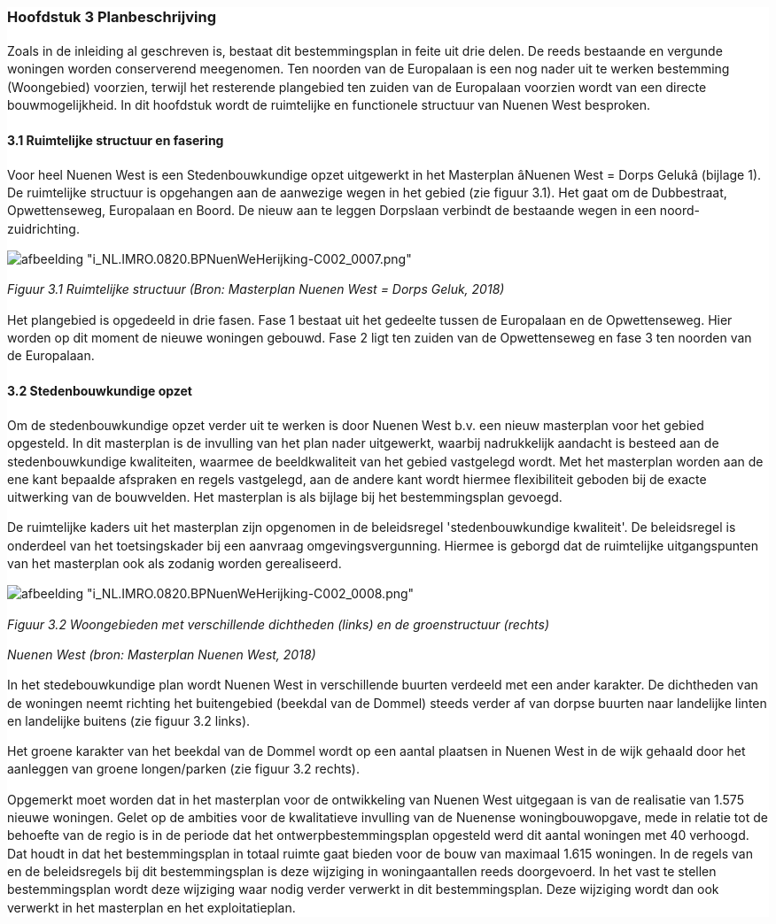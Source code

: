 ### Hoofdstuk 3 Planbeschrijving

Zoals in de inleiding al geschreven is, bestaat dit bestemmingsplan in feite uit drie delen. De reeds bestaande en vergunde woningen worden conserverend meegenomen. Ten noorden van de Europalaan is een nog nader uit te werken bestemming (Woongebied) voorzien, terwijl het resterende plangebied ten zuiden van de Europalaan voorzien wordt van een directe bouwmogelijkheid. In dit hoofdstuk wordt de ruimtelijke en functionele structuur van Nuenen West besproken.

#### 3\.1 Ruimtelijke structuur en fasering

Voor heel Nuenen West is een Stedenbouwkundige opzet uitgewerkt in het Masterplan âNuenen West \= Dorps Gelukâ (bijlage 1). De ruimtelijke structuur is opgehangen aan de aanwezige wegen in het gebied (zie figuur 3\.1\). Het gaat om de Dubbestraat, Opwettenseweg, Europalaan en Boord. De nieuw aan te leggen Dorpslaan verbindt de bestaande wegen in een noord\-zuidrichting.

![afbeelding "i_NL.IMRO.0820.BPNuenWeHerijking-C002_0007.png"](i_NL.IMRO.0820.BPNuenWeHerijking-C002_0007.png)

*Figuur 3\.1 Ruimtelijke structuur (Bron: Masterplan Nuenen West \= Dorps Geluk, 2018\)*

Het plangebied is opgedeeld in drie fasen. Fase 1 bestaat uit het gedeelte tussen de Europalaan en de Opwettenseweg. Hier worden op dit moment de nieuwe woningen gebouwd. Fase 2 ligt ten zuiden van de Opwettenseweg en fase 3 ten noorden van de Europalaan.

#### 3\.2 Stedenbouwkundige opzet

Om de stedenbouwkundige opzet verder uit te werken is door Nuenen West b.v. een nieuw masterplan voor het gebied opgesteld. In dit masterplan is de invulling van het plan nader uitgewerkt, waarbij nadrukkelijk aandacht is besteed aan de stedenbouwkundige kwaliteiten, waarmee de beeldkwaliteit van het gebied vastgelegd wordt. Met het masterplan worden aan de ene kant bepaalde afspraken en regels vastgelegd, aan de andere kant wordt hiermee flexibiliteit geboden bij de exacte uitwerking van de bouwvelden. Het masterplan is als bijlage bij het bestemmingsplan gevoegd.

De ruimtelijke kaders uit het masterplan zijn opgenomen in de beleidsregel 'stedenbouwkundige kwaliteit'. De beleidsregel is onderdeel van het toetsingskader bij een aanvraag omgevingsvergunning. Hiermee is geborgd dat de ruimtelijke uitgangspunten van het masterplan ook als zodanig worden gerealiseerd.

![afbeelding "i_NL.IMRO.0820.BPNuenWeHerijking-C002_0008.png"](i_NL.IMRO.0820.BPNuenWeHerijking-C002_0008.png)

*Figuur 3\.2 Woongebieden met verschillende dichtheden (links) en de groenstructuur (rechts)*

*Nuenen West (bron: Masterplan Nuenen West, 2018\)*

In het stedebouwkundige plan wordt Nuenen West in verschillende buurten verdeeld met een ander karakter. De dichtheden van de woningen neemt richting het buitengebied (beekdal van de Dommel) steeds verder af van dorpse buurten naar landelijke linten en landelijke buitens (zie figuur 3\.2 links).

Het groene karakter van het beekdal van de Dommel wordt op een aantal plaatsen in Nuenen West in de wijk gehaald door het aanleggen van groene longen/parken (zie figuur 3\.2 rechts).

Opgemerkt moet worden dat in het masterplan voor de ontwikkeling van Nuenen West uitgegaan is van de realisatie van 1\.575 nieuwe woningen. Gelet op de ambities voor de kwalitatieve invulling van de Nuenense woningbouwopgave, mede in relatie tot de behoefte van de regio is in de periode dat het ontwerpbestemmingsplan opgesteld werd dit aantal woningen met 40 verhoogd. Dat houdt in dat het bestemmingsplan in totaal ruimte gaat bieden voor de bouw van maximaal 1\.615 woningen. In de regels van en de beleidsregels bij dit bestemmingsplan is deze wijziging in woningaantallen reeds doorgevoerd. In het vast te stellen bestemmingsplan wordt deze wijziging waar nodig verder verwerkt in dit bestemmingsplan. Deze wijziging wordt dan ook verwerkt in het masterplan en het exploitatieplan.
